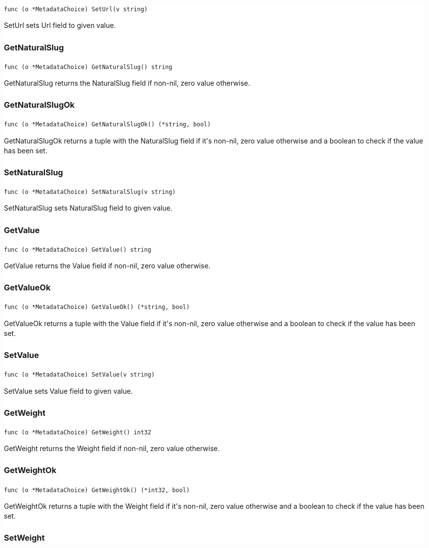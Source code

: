 `func (o *MetadataChoice) SetUrl(v string)`

SetUrl sets Url field to given value.


### GetNaturalSlug

`func (o *MetadataChoice) GetNaturalSlug() string`

GetNaturalSlug returns the NaturalSlug field if non-nil, zero value otherwise.

### GetNaturalSlugOk

`func (o *MetadataChoice) GetNaturalSlugOk() (*string, bool)`

GetNaturalSlugOk returns a tuple with the NaturalSlug field if it's non-nil, zero value otherwise
and a boolean to check if the value has been set.

### SetNaturalSlug

`func (o *MetadataChoice) SetNaturalSlug(v string)`

SetNaturalSlug sets NaturalSlug field to given value.


### GetValue

`func (o *MetadataChoice) GetValue() string`

GetValue returns the Value field if non-nil, zero value otherwise.

### GetValueOk

`func (o *MetadataChoice) GetValueOk() (*string, bool)`

GetValueOk returns a tuple with the Value field if it's non-nil, zero value otherwise
and a boolean to check if the value has been set.

### SetValue

`func (o *MetadataChoice) SetValue(v string)`

SetValue sets Value field to given value.


### GetWeight

`func (o *MetadataChoice) GetWeight() int32`

GetWeight returns the Weight field if non-nil, zero value otherwise.

### GetWeightOk

`func (o *MetadataChoice) GetWeightOk() (*int32, bool)`

GetWeightOk returns a tuple with the Weight field if it's non-nil, zero value otherwise
and a boolean to check if the value has been set.

### SetWeight
